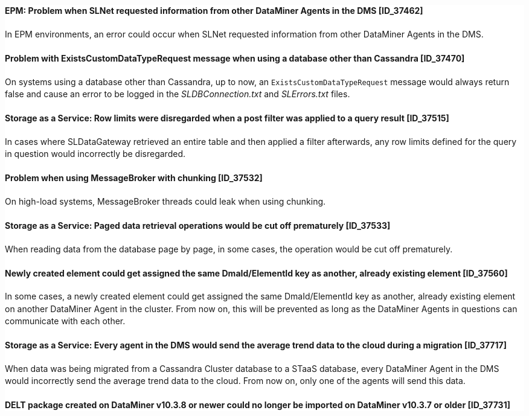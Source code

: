 #### EPM: Problem when SLNet requested information from other DataMiner Agents in the DMS [ID_37462]



In EPM environments, an error could occur when SLNet requested information from other DataMiner Agents in the DMS.  

#### Problem with ExistsCustomDataTypeRequest message when using a database other than Cassandra [ID_37470]



On systems using a database other than Cassandra, up to now, an `ExistsCustomDataTypeRequest` message would always return false and cause an error to be logged in the *SLDBConnection.txt* and *SLErrors.txt* files.

#### Storage as a Service: Row limits were disregarded when a post filter was applied to a query result [ID_37515]



In cases where SLDataGateway retrieved an entire table and then applied a filter afterwards, any row limits defined for the query in question would incorrectly be disregarded.

#### Problem when using MessageBroker with chunking [ID_37532]



On high-load systems, MessageBroker threads could leak when using chunking.

#### Storage as a Service: Paged data retrieval operations would be cut off prematurely [ID_37533]



When reading data from the database page by page, in some cases, the operation would be cut off prematurely.

#### Newly created element could get assigned the same DmaId/ElementId key as another, already existing element [ID_37560]



In some cases, a newly created element could get assigned the same DmaId/ElementId key as another, already existing element on another DataMiner Agent in the cluster. From now on, this will be prevented as long as the DataMiner Agents in questions can communicate with each other.

#### Storage as a Service: Every agent in the DMS would send the average trend data to the cloud during a migration [ID_37717]



When data was being migrated from a Cassandra Cluster database to a STaaS database, every DataMiner Agent in the DMS would incorrectly send the average trend data to the cloud. From now on, only one of the agents will send this data.

#### DELT package created on DataMiner v10.3.8 or newer could no longer be imported on DataMiner v10.3.7 or older [ID_37731]
